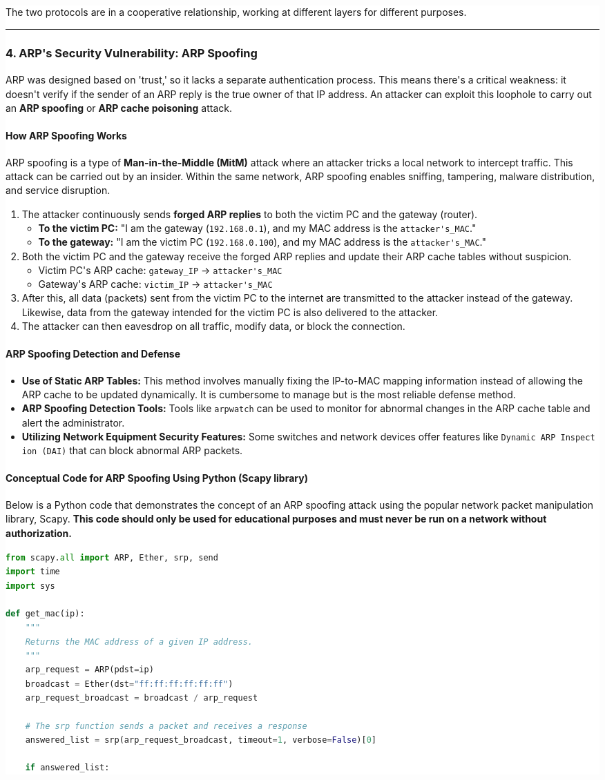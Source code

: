 The two protocols are in a cooperative relationship, working at different layers for different purposes.

-----

### 4\. ARP's Security Vulnerability: ARP Spoofing

ARP was designed based on 'trust,' so it lacks a separate authentication process. This means there's a critical weakness: it doesn't verify if the sender of an ARP reply is the true owner of that IP address. An attacker can exploit this loophole to carry out an **ARP spoofing** or **ARP cache poisoning** attack.

#### How ARP Spoofing Works

ARP spoofing is a type of **Man-in-the-Middle (MitM)** attack where an attacker tricks a local network to intercept traffic. This attack can be carried out by an insider. Within the same network, ARP spoofing enables sniffing, tampering, malware distribution, and service disruption.

1.  The attacker continuously sends **forged ARP replies** to both the victim PC and the gateway (router).
      * **To the victim PC:** "I am the gateway (`192.168.0.1`), and my MAC address is the `attacker's_MAC`."
      * **To the gateway:** "I am the victim PC (`192.168.0.100`), and my MAC address is the `attacker's_MAC`."
2.  Both the victim PC and the gateway receive the forged ARP replies and update their ARP cache tables without suspicion.
      * Victim PC's ARP cache: `gateway_IP` → `attacker's_MAC`
      * Gateway's ARP cache: `victim_IP` → `attacker's_MAC`
3.  After this, all data (packets) sent from the victim PC to the internet are transmitted to the attacker instead of the gateway. Likewise, data from the gateway intended for the victim PC is also delivered to the attacker.
4.  The attacker can then eavesdrop on all traffic, modify data, or block the connection.

#### ARP Spoofing Detection and Defense

  * **Use of Static ARP Tables:** This method involves manually fixing the IP-to-MAC mapping information instead of allowing the ARP cache to be updated dynamically. It is cumbersome to manage but is the most reliable defense method.
  * **ARP Spoofing Detection Tools:** Tools like `arpwatch` can be used to monitor for abnormal changes in the ARP cache table and alert the administrator.
  * **Utilizing Network Equipment Security Features:** Some switches and network devices offer features like `Dynamic ARP Inspection (DAI)` that can block abnormal ARP packets.

#### Conceptual Code for ARP Spoofing Using Python (Scapy library)

Below is a Python code that demonstrates the concept of an ARP spoofing attack using the popular network packet manipulation library, Scapy. **This code should only be used for educational purposes and must never be run on a network without authorization.**

```python
from scapy.all import ARP, Ether, srp, send
import time
import sys

def get_mac(ip):
    """
    Returns the MAC address of a given IP address.
    """
    arp_request = ARP(pdst=ip)
    broadcast = Ether(dst="ff:ff:ff:ff:ff:ff")
    arp_request_broadcast = broadcast / arp_request
    
    # The srp function sends a packet and receives a response
    answered_list = srp(arp_request_broadcast, timeout=1, verbose=False)[0]
    
    if answered_list:
```